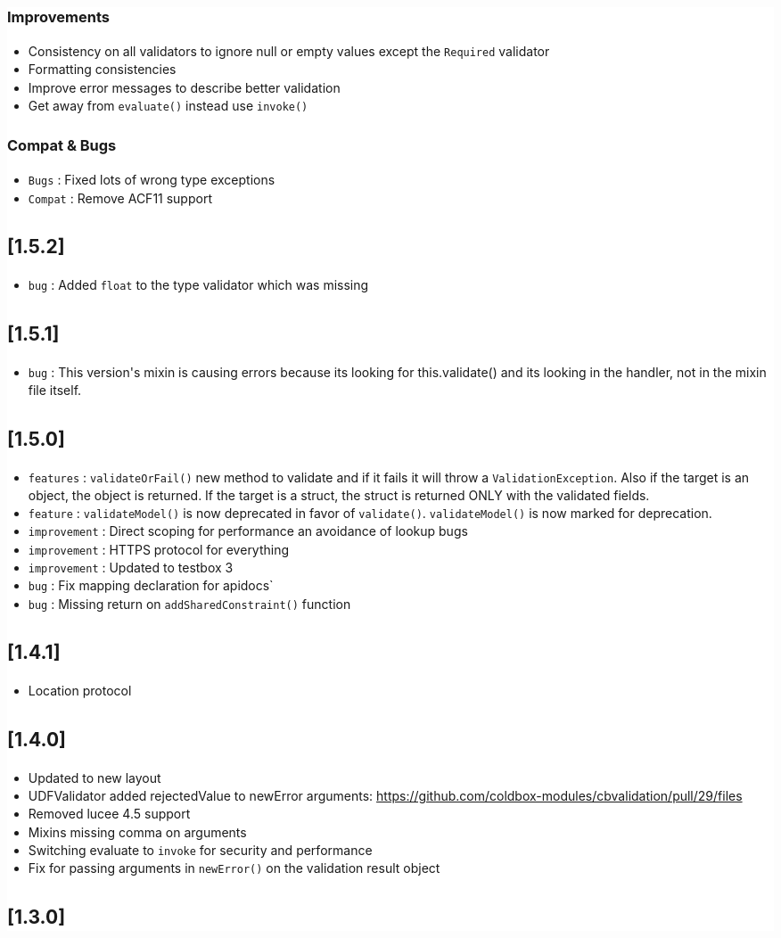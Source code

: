 ### Improvements

- Consistency on all validators to ignore null or empty values except the `Required` validator
- Formatting consistencies
- Improve error messages to describe better validation
- Get away from `evaluate()` instead use `invoke()`

### Compat & Bugs

- `Bugs` : Fixed lots of wrong type exceptions
- `Compat` : Remove ACF11 support

## [1.5.2]

- `bug` : Added `float` to the type validator which was missing

## [1.5.1]

- `bug` : This version's mixin is causing errors because its looking for this.validate() and its looking in the handler, not in the mixin file itself.

## [1.5.0]

- `features` : `validateOrFail()` new method to validate and if it fails it will throw a `ValidationException`. Also if the target is an object, the object is returned. If the target is a struct, the struct is returned ONLY with the validated fields.
- `feature` : `validateModel()` is now deprecated in favor of `validate()`.  `validateModel()` is now marked for deprecation.
- `improvement` : Direct scoping for performance an avoidance of lookup bugs
- `improvement` : HTTPS protocol for everything
- `improvement` : Updated to testbox 3
- `bug` : Fix mapping declaration for apidocs\`
- `bug` : Missing return on `addSharedConstraint()` function

## [1.4.1]

- Location protocol

## [1.4.0]

- Updated to new layout
- UDFValidator added rejectedValue to newError arguments: <https://github.com/coldbox-modules/cbvalidation/pull/29/files>
- Removed lucee 4.5 support
- Mixins missing comma on arguments
- Switching evaluate to `invoke` for security and performance
- Fix for passing arguments in `newError()` on the validation result object

## [1.3.0]


[unreleased]: https://github.com/coldbox-modules/cbvalidation/compare/v4.7.0...HEAD
[4.7.0]: https://github.com/coldbox-modules/cbvalidation/compare/v4.6.0...v4.7.0
[4.6.0]: https://github.com/coldbox-modules/cbvalidation/compare/v4.5.0...v4.6.0
[4.5.0]: https://github.com/coldbox-modules/cbvalidation/compare/v4.4.0...v4.5.0
[4.4.0]: https://github.com/coldbox-modules/cbvalidation/compare/v4.3.1...v4.4.0
[4.3.1]: https://github.com/coldbox-modules/cbvalidation/compare/v4.3.0...v4.3.1
[4.3.0]: https://github.com/coldbox-modules/cbvalidation/compare/v4.2.0...v4.3.0
[4.2.0]: https://github.com/coldbox-modules/cbvalidation/compare/v4.2.0...v4.2.0